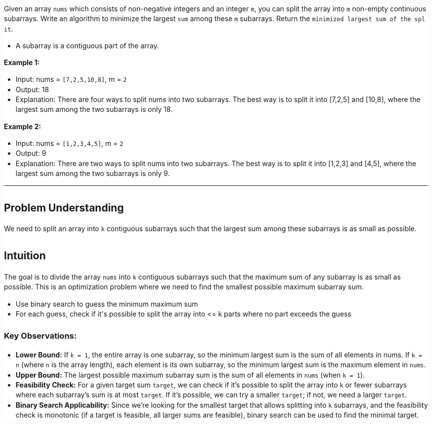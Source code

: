 Given an array `nums` which consists of non-negative integers and an integer `m`, you can split the array into `m` non-empty continuous subarrays.
Write an algorithm to minimize the largest `sum` among these `m` subarrays.
Return the `minimized largest sum of the split`.

- A subarray is a contiguous part of the array.

**Example 1:**

- Input: nums = `[7,2,5,10,8]`, m = `2`
- Output: 18
- Explanation: There are four ways to split nums into two subarrays.
  The best way is to split it into [7,2,5] and [10,8], where the largest sum among the two subarrays is only 18.

**Example 2:**

- Input: nums = `[1,2,3,4,5]`, m = `2`
- Output: 9
- Explanation: There are two ways to split nums into two subarrays.
  The best way is to split it into [1,2,3] and [4,5], where the largest sum among the two subarrays is only 9.

---

## Problem Understanding

We need to split an array into `k` contiguous subarrays such that the largest sum among these subarrays is as small as possible.

## Intuition

The goal is to divide the array `nums` into `k` contiguous subarrays such that the maximum sum of any subarray is as small as possible.
This is an optimization problem where we need to find the smallest possible maximum subarray sum.

- Use binary search to guess the minimum maximum sum
- For each guess, check if it's possible to split the array into <= k parts where no part exceeds the guess

### Key Observations:

- **Lower Bound:** If `k = 1`, the entire array is one subarray, so the minimum largest sum is the sum of all elements in nums. If `k = n` (where `n` is the array length), each element is its own subarray, so the minimum largest sum is the maximum element in `nums`.
- **Upper Bound:** The largest possible maximum subarray sum is the sum of all elements in `nums` (when `k = 1`).
- **Feasibility Check:** For a given target sum `target`, we can check if it’s possible to split the array into `k` or fewer subarrays where each subarray’s sum is at most `target`. If it’s possible, we can try a smaller `target`; if not, we need a larger `target`.
- **Binary Search Applicability:** Since we’re looking for the smallest target that allows splitting into `k` subarrays, and the feasibility check is monotonic (if a target is feasible, all larger sums are feasible), binary search can be used to find the minimal target.

